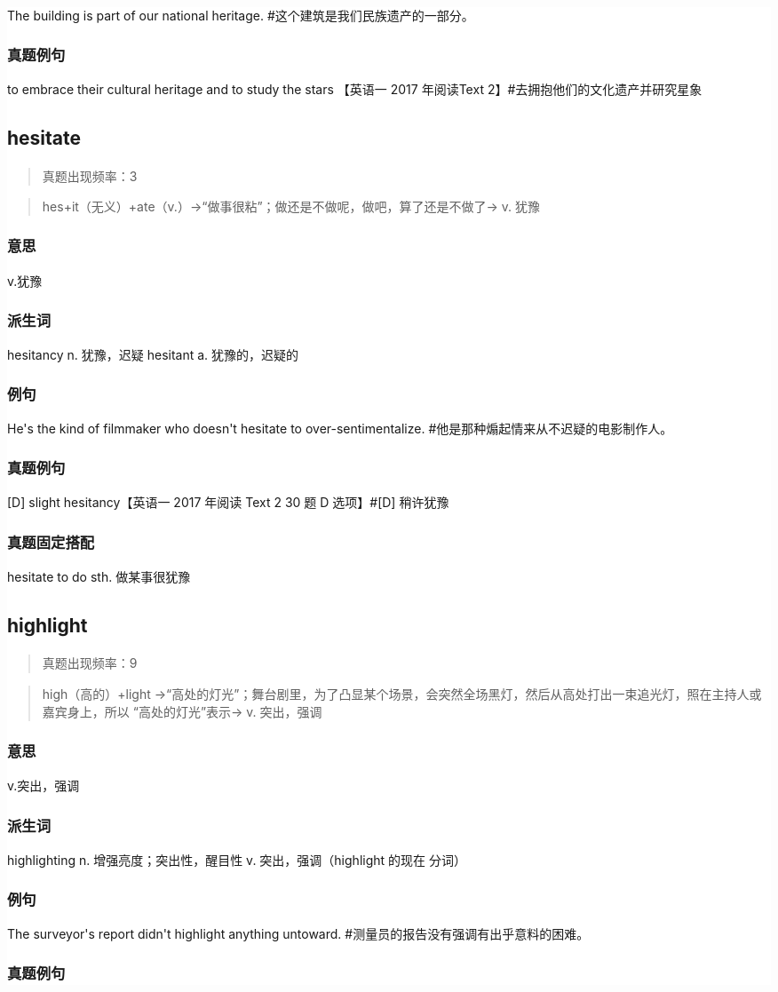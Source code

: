 The building is part of our national heritage. #这个建筑是我们民族遗产的一部分。

### 真题例句

to embrace their cultural heritage and to study the stars 【英语一 2017 年阅读Text 2】#去拥抱他们的文化遗产并研究星象

## hesitate

> 真题出现频率：3

> hes+it（无义）+ate（v.）→“做事很粘”；做还是不做呢，做吧，算了还是不做了→ v. 犹豫

### 意思

v.犹豫

### 派生词

hesitancy n. 犹豫，迟疑 hesitant a. 犹豫的，迟疑的

### 例句

He's the kind of filmmaker who doesn't hesitate to over-sentimentalize. #他是那种煽起情来从不迟疑的电影制作人。

### 真题例句

[D] slight hesitancy【英语一 2017 年阅读 Text 2 30 题 D 选项】#[D] 稍许犹豫

### 真题固定搭配

hesitate to do sth. 做某事很犹豫

## highlight

> 真题出现频率：9

> high（高的）+light →“高处的灯光”；舞台剧里，为了凸显某个场景，会突然全场黑灯，然后从高处打出一束追光灯，照在主持人或嘉宾身上，所以
“高处的灯光”表示→ v. 突出，强调

### 意思

v.突出，强调

### 派生词

highlighting n. 增强亮度；突出性，醒目性 v. 突出，强调（highlight 的现在
分词）

### 例句

The surveyor's report didn't highlight anything untoward. #测量员的报告没有强调有出乎意料的困难。

### 真题例句
